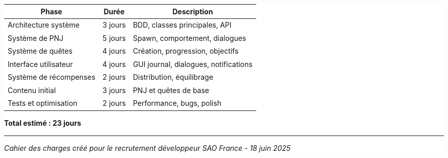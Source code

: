 | Phase | Durée | Description |
|-------|-------|-------------|
| Architecture système | 3 jours | BDD, classes principales, API |
| Système de PNJ | 5 jours | Spawn, comportement, dialogues |
| Système de quêtes | 4 jours | Création, progression, objectifs |
| Interface utilisateur | 4 jours | GUI journal, dialogues, notifications |
| Système de récompenses | 2 jours | Distribution, équilibrage |
| Contenu initial | 3 jours | PNJ et quêtes de base |
| Tests et optimisation | 2 jours | Performance, bugs, polish |

**Total estimé : 23 jours**

---

*Cahier des charges créé pour le recrutement développeur SAO France - 18 juin 2025*
